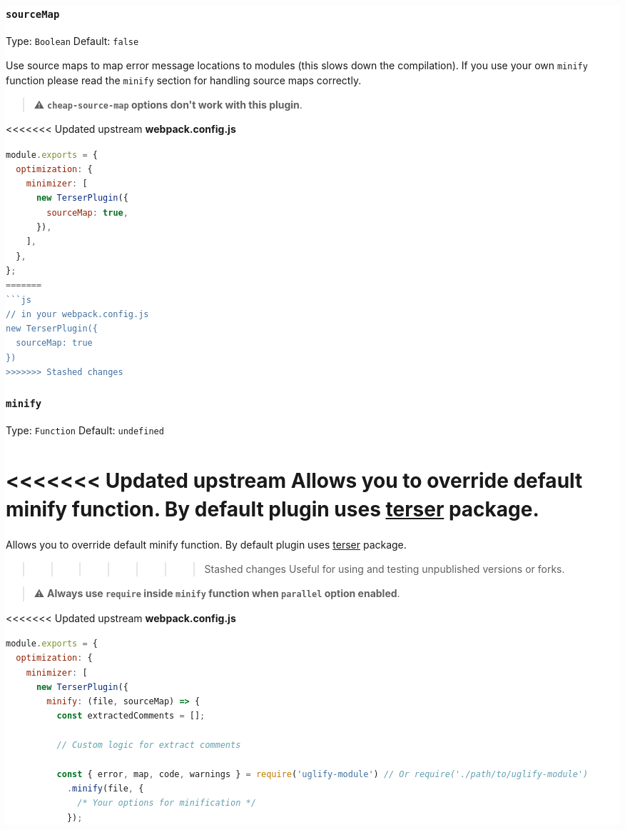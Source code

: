 ### `sourceMap`

Type: `Boolean`
Default: `false`

Use source maps to map error message locations to modules (this slows down the compilation).
If you use your own `minify` function please read the `minify` section for handling source maps correctly.

> ⚠️ **`cheap-source-map` options don't work with this plugin**.

<<<<<<< Updated upstream
**webpack.config.js**

```js
module.exports = {
  optimization: {
    minimizer: [
      new TerserPlugin({
        sourceMap: true,
      }),
    ],
  },
};
=======
```js
// in your webpack.config.js
new TerserPlugin({
  sourceMap: true
})
>>>>>>> Stashed changes
```

### `minify`

Type: `Function`
Default: `undefined`

<<<<<<< Updated upstream
Allows you to override default minify function.
By default plugin uses [terser](https://github.com/terser-js/terser) package.
=======
Allows you to override default minify function. 
By default plugin uses [terser](https://github.com/fabiosantoscode/terser) package.
>>>>>>> Stashed changes
Useful for using and testing unpublished versions or forks.

> ⚠️ **Always use `require` inside `minify` function when `parallel` option enabled**.

<<<<<<< Updated upstream
**webpack.config.js**

```js
module.exports = {
  optimization: {
    minimizer: [
      new TerserPlugin({
        minify: (file, sourceMap) => {
          const extractedComments = [];

          // Custom logic for extract comments

          const { error, map, code, warnings } = require('uglify-module') // Or require('./path/to/uglify-module')
            .minify(file, {
              /* Your options for minification */
            });

```